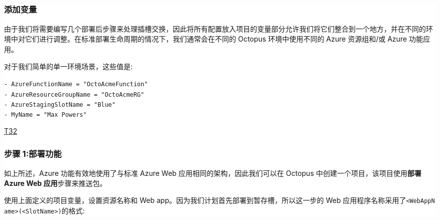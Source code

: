 ### 添加变量

由于我们将需要编写几个部署后步骤来处理插槽交换，因此将所有配置放入项目的变量部分允许我们将它们整合到一个地方，并在不同的环境中对它们进行调整。在标准部署生命周期的情况下，我们通常会在不同的 Octopus 环境中使用不同的 Azure 资源组和/或 Azure 功能应用。

对于我们简单的单一环境场景，这些值是:

```
- AzureFunctionName = "OctoAcmeFunction"
- AzureResourceGroupName = "OctoAcmeRG"
- AzureStagingSlotName = "Blue"
- MyName = "Max Powers" 
```

[T32](#)

### 步骤 1:部署功能

如上所述，Azure 功能有效地使用了与标准 Azure Web 应用相同的架构，因此我们可以在 Octopus 中创建一个项目，该项目使用**部署 Azure Web 应用**步骤来推送包。

使用上面定义的项目变量，设置资源名称和 Web app。因为我们计划首先部署到暂存槽，所以这一步的 Web 应用程序名称采用了`<WebAppName>(<SlotName>)`的格式:
